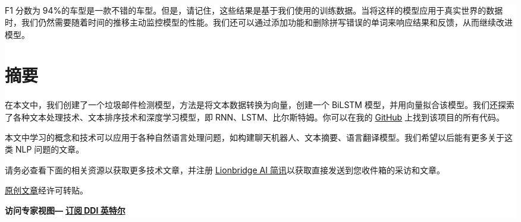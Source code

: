 F1 分数为 94%的车型是一款不错的车型。但是，请记住，这些结果是基于我们使用的训练数据。当将这样的模型应用于真实世界的数据时，我们仍然需要随着时间的推移主动监控模型的性能。我们还可以通过添加功能和删除拼写错误的单词来响应结果和反馈，从而继续改进模型。

# 摘要

在本文中，我们创建了一个垃圾邮件检测模型，方法是将文本数据转换为向量，创建一个 BiLSTM 模型，并用向量拟合该模型。我们还探索了各种文本处理技术、文本排序技术和深度学习模型，即 RNN、LSTM、比尔斯特姆。你可以在我的 [GitHub](https://github.com/RamyaVidiyala/SpamDetectionInEmails) 上找到该项目的所有代码。

本文中学习的概念和技术可以应用于各种自然语言处理问题，如构建聊天机器人、文本摘要、语言翻译模型。我们希望以后能有更多关于这类 NLP 问题的文章。

请务必查看下面的相关资源以获取更多技术文章，并注册 [Lionbridge AI 简讯](https://lionbridge.ai/ai-newsletter-subscription/)以获取直接发送到您收件箱的采访和文章。

[原创文章](https://lionbridge.ai/articles/using-natural-language-processing-for-spam-detection-in-emails/)经许可转贴。

**访问专家视图—** [**订阅 DDI 英特尔**](https://datadriveninvestor.com/ddi-intel)